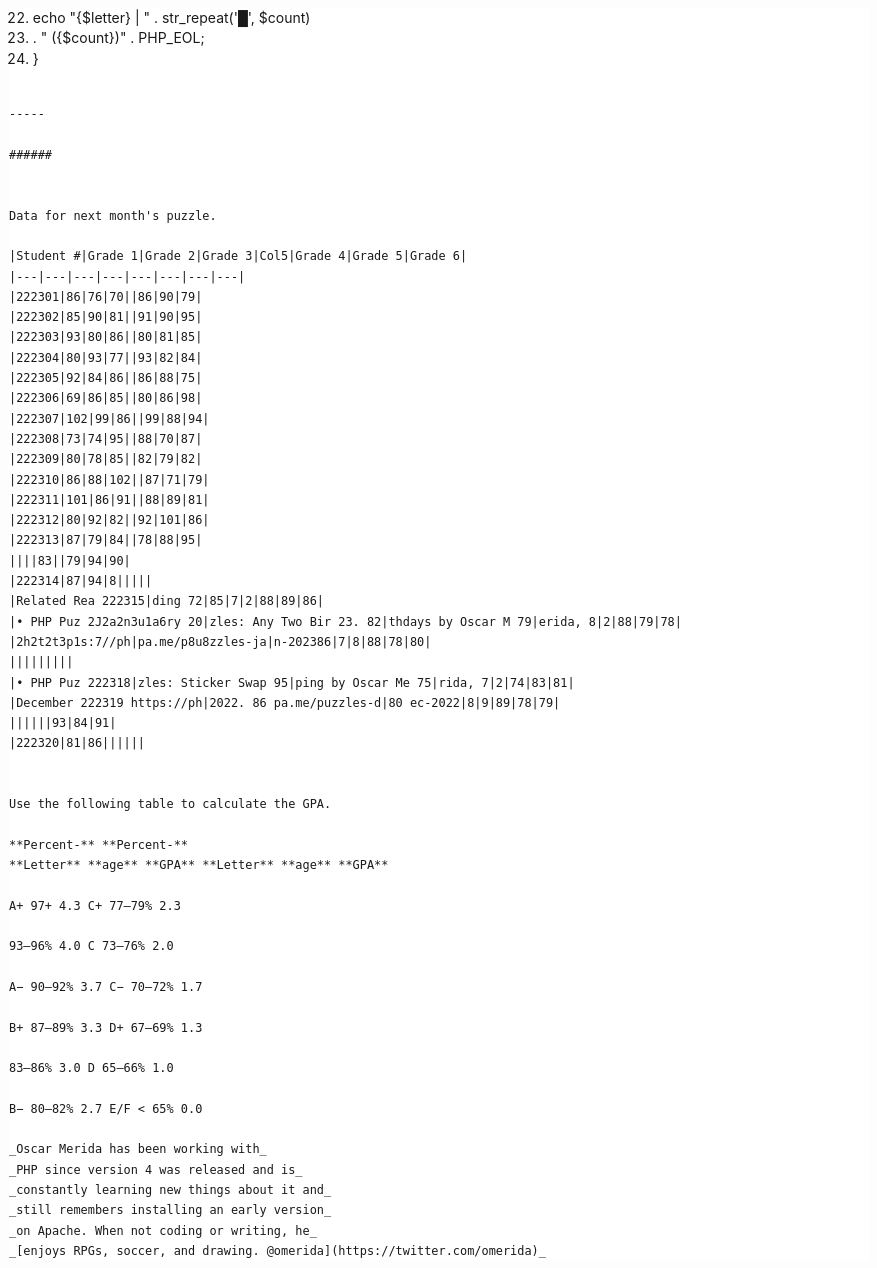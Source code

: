 22. echo "{$letter} | " . str_repeat('█', $count)
23.   . " ({$count})" . PHP_EOL;
24. }

```

-----

###### ﻿


Data for next month's puzzle.

|Student #|Grade 1|Grade 2|Grade 3|Col5|Grade 4|Grade 5|Grade 6|
|---|---|---|---|---|---|---|---|
|222301|86|76|70||86|90|79|
|222302|85|90|81||91|90|95|
|222303|93|80|86||80|81|85|
|222304|80|93|77||93|82|84|
|222305|92|84|86||86|88|75|
|222306|69|86|85||80|86|98|
|222307|102|99|86||99|88|94|
|222308|73|74|95||88|70|87|
|222309|80|78|85||82|79|82|
|222310|86|88|102||87|71|79|
|222311|101|86|91||88|89|81|
|222312|80|92|82||92|101|86|
|222313|87|79|84||78|88|95|
||||83||79|94|90|
|222314|87|94|8|||||
|Related Rea 222315|ding 72|85|7|2|88|89|86|
|• PHP Puz 2J2a2n3u1a6ry 20|zles: Any Two Bir 23. 82|thdays by Oscar M 79|erida, 8|2|88|79|78|
|2h2t2t3p1s:7//ph|pa.me/p8u8zzles-ja|n-202386|7|8|88|78|80|
|||||||||
|• PHP Puz 222318|zles: Sticker Swap 95|ping by Oscar Me 75|rida, 7|2|74|83|81|
|December 222319 https://ph|2022. 86 pa.me/puzzles-d|80 ec-2022|8|9|89|78|79|
||||||93|84|91|
|222320|81|86||||||


Use the following table to calculate the GPA.

**Percent-** **Percent-**
**Letter** **age** **GPA** **Letter** **age** **GPA**

A+ 97+ 4.3 C+ 77–79% 2.3

93–96% 4.0 C 73–76% 2.0

A− 90–92% 3.7 C− 70–72% 1.7

B+ 87–89% 3.3 D+ 67–69% 1.3

83–86% 3.0 D 65–66% 1.0

B− 80–82% 2.7 E/F < 65% 0.0

_Oscar Merida has been working with_
_PHP since version 4 was released and is_
_constantly learning new things about it and_
_still remembers installing an early version_
_on Apache. When not coding or writing, he_
_[enjoys RPGs, soccer, and drawing. @omerida](https://twitter.com/omerida)_

```